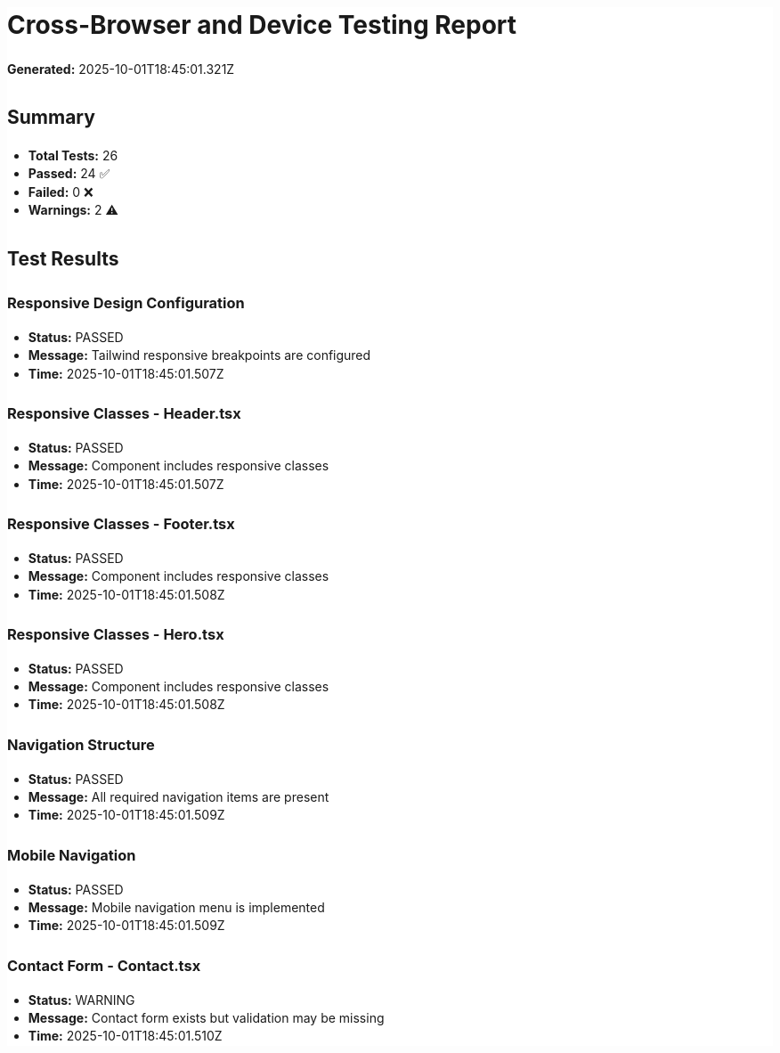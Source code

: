 
# Cross-Browser and Device Testing Report

**Generated:** 2025-10-01T18:45:01.321Z

## Summary
- **Total Tests:** 26
- **Passed:** 24 ✅
- **Failed:** 0 ❌
- **Warnings:** 2 ⚠️

## Test Results


### Responsive Design Configuration
- **Status:** PASSED
- **Message:** Tailwind responsive breakpoints are configured
- **Time:** 2025-10-01T18:45:01.507Z


### Responsive Classes - Header.tsx
- **Status:** PASSED
- **Message:** Component includes responsive classes
- **Time:** 2025-10-01T18:45:01.507Z


### Responsive Classes - Footer.tsx
- **Status:** PASSED
- **Message:** Component includes responsive classes
- **Time:** 2025-10-01T18:45:01.508Z


### Responsive Classes - Hero.tsx
- **Status:** PASSED
- **Message:** Component includes responsive classes
- **Time:** 2025-10-01T18:45:01.508Z


### Navigation Structure
- **Status:** PASSED
- **Message:** All required navigation items are present
- **Time:** 2025-10-01T18:45:01.509Z


### Mobile Navigation
- **Status:** PASSED
- **Message:** Mobile navigation menu is implemented
- **Time:** 2025-10-01T18:45:01.509Z


### Contact Form - Contact.tsx
- **Status:** WARNING
- **Message:** Contact form exists but validation may be missing
- **Time:** 2025-10-01T18:45:01.510Z
